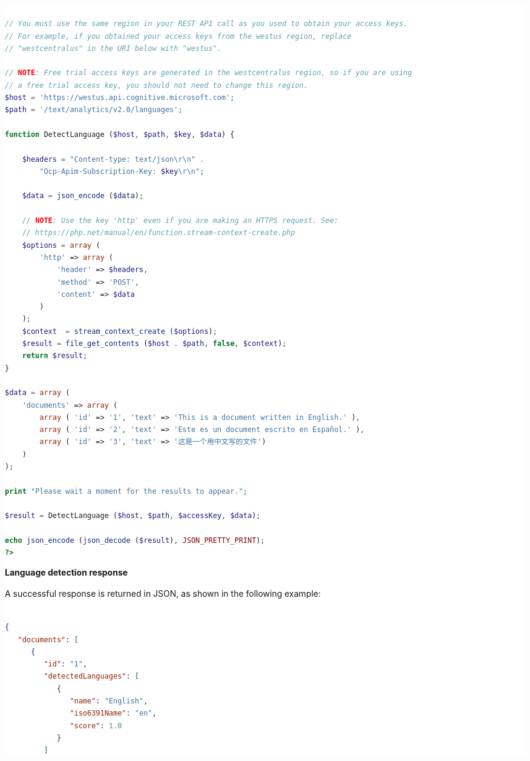 ```php

// You must use the same region in your REST API call as you used to obtain your access keys.
// For example, if you obtained your access keys from the westus region, replace 
// "westcentralus" in the URI below with "westus".

// NOTE: Free trial access keys are generated in the westcentralus region, so if you are using
// a free trial access key, you should not need to change this region.
$host = 'https://westus.api.cognitive.microsoft.com';
$path = '/text/analytics/v2.0/languages';

function DetectLanguage ($host, $path, $key, $data) {

	$headers = "Content-type: text/json\r\n" .
		"Ocp-Apim-Subscription-Key: $key\r\n";

	$data = json_encode ($data);

	// NOTE: Use the key 'http' even if you are making an HTTPS request. See:
	// https://php.net/manual/en/function.stream-context-create.php
	$options = array (
		'http' => array (
			'header' => $headers,
			'method' => 'POST',
			'content' => $data
		)
	);
	$context  = stream_context_create ($options);
	$result = file_get_contents ($host . $path, false, $context);
	return $result;
}

$data = array (
	'documents' => array (
		array ( 'id' => '1', 'text' => 'This is a document written in English.' ),
		array ( 'id' => '2', 'text' => 'Este es un document escrito en Español.' ),
		array ( 'id' => '3', 'text' => '这是一个用中文写的文件')
	)
);

print "Please wait a moment for the results to appear.";

$result = DetectLanguage ($host, $path, $accessKey, $data);

echo json_encode (json_decode ($result), JSON_PRETTY_PRINT);
?>
```

**Language detection response**

A successful response is returned in JSON, as shown in the following example: 

```json

{
   "documents": [
      {
         "id": "1",
         "detectedLanguages": [
            {
               "name": "English",
               "iso6391Name": "en",
               "score": 1.0
            }
         ]
```
